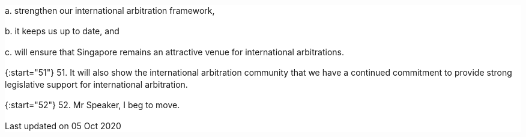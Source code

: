 a.	strengthen our international arbitration framework, 

b.	it keeps us up to date, and 

c.	will ensure that Singapore remains an attractive venue for international arbitrations.

{:start="51"}
51.	It will also show the international arbitration community that we have a continued commitment to provide strong legislative support for international arbitration.

{:start="52"}
52.	Mr Speaker, I beg to move.  


<p class="right-side-updated">Last updated on 05 Oct 2020</p>
